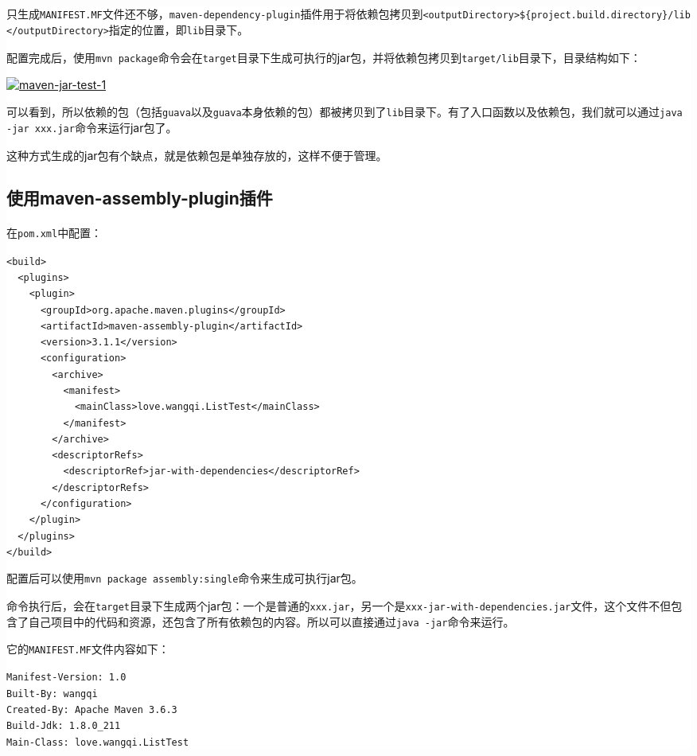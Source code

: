 只生成`MANIFEST.MF`文件还不够，`maven-dependency-plugin`插件用于将依赖包拷贝到`<outputDirectory>${project.build.directory}/lib</outputDirectory>`指定的位置，即`lib`目录下。

配置完成后，使用`mvn package`命令会在`target`目录下生成可执行的jar包，并将依赖包拷贝到`target/lib`目录下，目录结构如下：

[![maven-jar-test-1](https://blog.wangqi.love/articles/Java/media/maven-jar-test-1.png)](https://blog.wangqi.love/articles/Java/media/maven-jar-test-1.png)

可以看到，所以依赖的包（包括`guava`以及`guava`本身依赖的包）都被拷贝到了`lib`目录下。有了入口函数以及依赖包，我们就可以通过`java -jar xxx.jar`命令来运行jar包了。

这种方式生成的jar包有个缺点，就是依赖包是单独存放的，这样不便于管理。

## [](#使用maven-assembly-plugin插件 "使用maven-assembly-plugin插件")使用maven-assembly-plugin插件

在`pom.xml`中配置：

```
<build>
  <plugins>
    <plugin>
      <groupId>org.apache.maven.plugins</groupId>
      <artifactId>maven-assembly-plugin</artifactId>
      <version>3.1.1</version>
      <configuration>
        <archive>
          <manifest>
            <mainClass>love.wangqi.ListTest</mainClass>
          </manifest>
        </archive>
        <descriptorRefs>
          <descriptorRef>jar-with-dependencies</descriptorRef>
        </descriptorRefs>
      </configuration>
    </plugin>
  </plugins>
</build>
```

配置后可以使用`mvn package assembly:single`命令来生成可执行jar包。

命令执行后，会在`target`目录下生成两个jar包：一个是普通的`xxx.jar`，另一个是`xxx-jar-with-dependencies.jar`文件，这个文件不但包含了自己项目中的代码和资源，还包含了所有依赖包的内容。所以可以直接通过`java -jar`命令来运行。

它的`MANIFEST.MF`文件内容如下：

```
Manifest-Version: 1.0
Built-By: wangqi
Created-By: Apache Maven 3.6.3
Build-Jdk: 1.8.0_211
Main-Class: love.wangqi.ListTest

```

